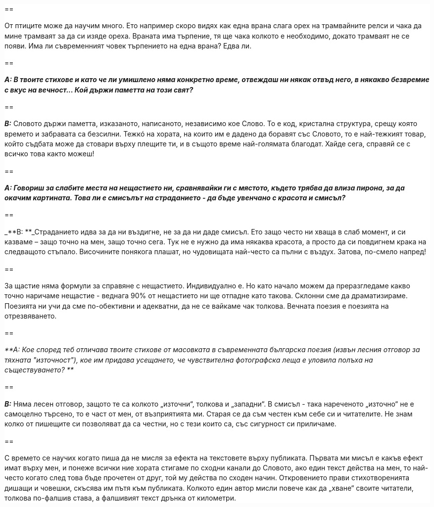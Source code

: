 \==

От птиците може да научим много. Ето например скоро видях как една врана слага орех на трамвайните релси и чака да мине трамваят за да си изяде ореха. Враната има търпение, тя ще чака колкото е необходимо, докато трамваят не се появи. Има ли съвременният човек търпението на една врана? Едва ли.

\==

_**А: В твоите стихове и като че ли умишлено няма конкретно време, отвеждаш ни някак отвъд него, в някакво безвремие с вкус на вечност... Кой държи паметта на този свят?**_

\==

_**В:**_ Словото държи паметта, изказаното, написаното, независимо кое Слово. То е код, кристална структура, срещу която времето и забравата са безсилни. Тежкó на хората, на които им е дадено да боравят със Словото, то е най-тежкият товар, който съдбата може да стовари върху плещите ти, и в същото време най-голямата благодат. Хайде сега, справяй се с всичко това както можеш!

\==

_**А: Говориш за слабите места на нещастието ни, сравнявайки ги с мястото, където трябва да влиза пирона, за да окачим картината. Това ли е смисълът на страданието - да бъде увенчано с красота и смисъл?**_

\==

_**В: **_Страданието идва за да ни въздигне, не за да ни даде смисъл. Ето защо често ни хваща в слаб момент, и си казваме – защо точно на мен, защо точно сега. Тук не е нужно да има някаква красота, а просто да си повдигнем крака на следващото стъпало. Височините понякога плашат, но чудовищата най-често са пълни с въздух. Затова, по-смело напред! 

\==

За щастие няма формули за справяне с нещастието. Индивидуално е. Но като начало можем да преразгледаме какво точно наричаме нещастие - веднага 90% от нещастието ни ще отпадне като такова. Склонни сме да драматизираме. Поезията ни учи да сме по-обективни и адекватни, да не се вайкаме чак толкова. Вечната поезия е поезията на отрезвяването. 

\==

_**А: Кое според теб отличава твоите стихове от масовката в съвременната българска поезия (извън лесния отговор за тяхната "източност"), кое им придава усещането, че чувствителна фотографска леща е уловила полъха на съществуването? **_

\==

_**В:**_ Няма лесен отговор, защото те са колкото „източни“, толкова и „западни“. В смисъл - така нареченото „източно“ не е самоцелно търсено, то е част от мен, от възприятията ми. Старая се да съм честен към себе си и читателите. Не знам колко от пишещите си позволяват да са честни, но с тези които са, със сигурност си приличаме. 

\==

С времето се научих когато пиша да не мисля за ефекта на текстовете върху публиката. Първата ми мисъл е какъв ефект имат върху мен, и понеже всички ние хората стигаме по сходни канали до Словото, ако един текст действа на мен, то най-често когато след това бъде прочетен от друг, той му действа по сходен начин. Откровението прави стихотворенията дишащи и човешки, скъсява им пътя към публиката. Колкото един автор мисли повече как да „хване“ своите читатели, толкова по-фалшив става, а фалшивият текст дрънка от километри. 
